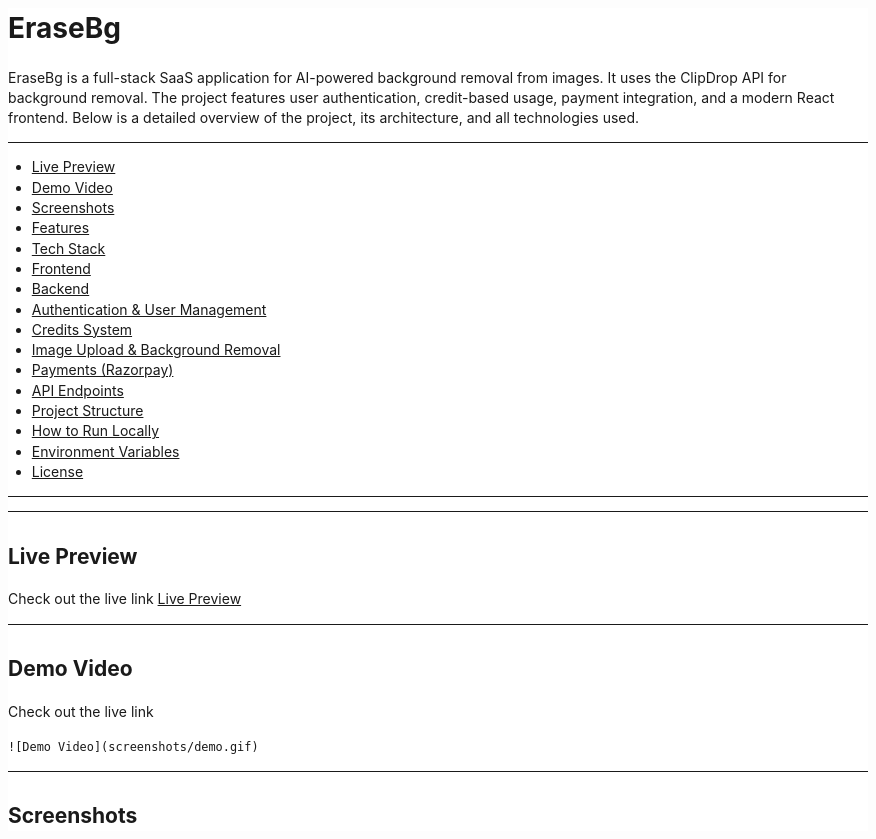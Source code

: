 # EraseBg

EraseBg is a full-stack SaaS application for AI-powered background removal from images. It uses the ClipDrop API for background removal. The project features user authentication, credit-based usage, payment integration, and a modern React frontend. Below is a detailed overview of the project, its architecture, and all technologies used.

---


- [Live Preview](#live-preview)
- [Demo Video](#demo-video)
- [Screenshots](#screenshots)
- [Features](#features)
- [Tech Stack](#tech-stack)
- [Frontend](#frontend)
- [Backend](#backend)
- [Authentication & User Management](#authentication--user-management)
- [Credits System](#credits-system)
- [Image Upload & Background Removal](#image-upload--background-removal)
- [Payments (Razorpay)](#payments-razorpay)
- [API Endpoints](#api-endpoints)
- [Project Structure](#project-structure)
- [How to Run Locally](#how-to-run-locally)
- [Environment Variables](#environment-variables)
- [License](#license)
---


---

## Live Preview

Check out the live link
[Live Preview](https://bg-removal-iota-one.vercel.app)


---

## Demo Video
Check out the live link
```
![Demo Video](screenshots/demo.gif)
```

---

## Screenshots
